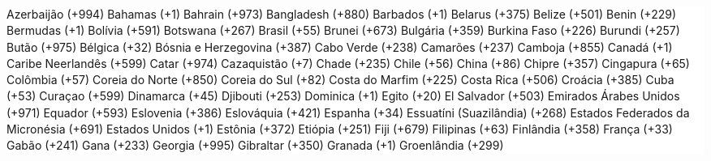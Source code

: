 Azerbaijão (+994) 
Bahamas (+1) 
Bahrain (+973) 
Bangladesh (+880) 
Barbados (+1) 
Belarus (+375) 
Belize (+501) 
Benin (+229) 
Bermudas (+1) 
Bolívia (+591) 
Botswana (+267) 
Brasil (+55) 
Brunei (+673) 
Bulgária (+359) 
Burkina Faso (+226) 
Burundi (+257) 
Butão (+975) 
Bélgica (+32) 
Bósnia e Herzegovina (+387) 
Cabo Verde (+238) 
Camarões (+237) 
Camboja (+855) 
Canadá (+1) 
Caribe Neerlandês (+599) 
Catar (+974) 
Cazaquistão (+7) 
Chade (+235) 
Chile (+56) 
China (+86) 
Chipre (+357) 
Cingapura (+65) 
Colômbia (+57) 
Coreia do Norte (+850) 
Coreia do Sul (+82) 
Costa do Marfim (+225) 
Costa Rica (+506) 
Croácia (+385) 
Cuba (+53) 
Curaçao (+599) 
Dinamarca (+45) 
Djibouti (+253) 
Dominica (+1) 
Egito (+20) 
El Salvador (+503) 
Emirados Árabes Unidos (+971) 
Equador (+593) 
Eslovenia (+386) 
Eslováquia (+421) 
Espanha (+34) 
Essuatíni (Suazilândia) (+268) 
Estados Federados da Micronésia (+691) 
Estados Unidos (+1) 
Estônia (+372) 
Etiópia (+251) 
Fiji (+679) 
Filipinas (+63) 
Finlândia (+358) 
França (+33) 
Gabão (+241) 
Gana (+233) 
Georgia (+995) 
Gibraltar (+350) 
Granada (+1) 
Groenlândia (+299) 